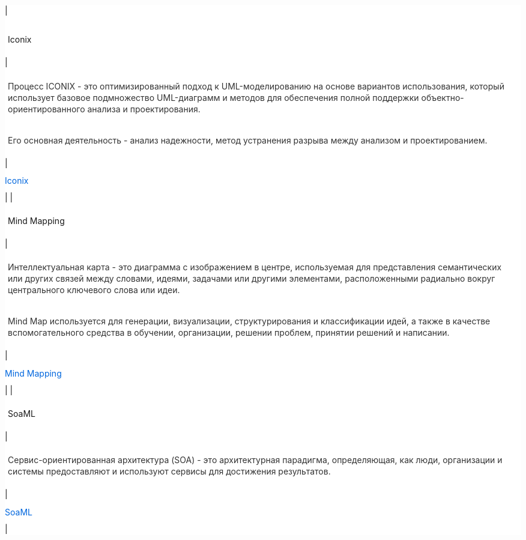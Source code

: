 | <p class="p_Tableheader" style="box-sizing: border-box; text-align: left; text-indent: 0px; padding: 14px 0px; margin: 5px; line-height: 19px;"><span class="f_Tabletext" style="box-sizing: border-box;"><font style="box-sizing: border-box; vertical-align: inherit;"><font style="box-sizing: border-box; vertical-align: inherit;">Iconix</font></font></span></p> | <p style="box-sizing: border-box; text-align: left; text-indent: 0px; padding: 14px 0px; margin: 5px; line-height: 19px;"><span class="f_BodyTextTable" style="box-sizing: border-box; color: rgb(51, 51, 51);"><font style="box-sizing: border-box; vertical-align: inherit;"><font style="box-sizing: border-box; vertical-align: inherit;">Процесс ICONIX - это оптимизированный подход к UML-моделированию на основе вариантов использования, который использует базовое подмножество UML-диаграмм и методов для обеспечения полной поддержки объектно-ориентированного анализа и проектирования.</font></font></span></p><p style="box-sizing: border-box; text-align: left; text-indent: 0px; padding: 14px 0px; margin: 5px; line-height: 19px;"><span class="f_BodyTextTable" style="box-sizing: border-box; color: rgb(51, 51, 51);"><font style="box-sizing: border-box; vertical-align: inherit;"><font style="box-sizing: border-box; vertical-align: inherit;">Его основная деятельность - анализ надежности, метод устранения разрыва между анализом и проектированием.</font></font></span></p> | <a href="https://sparxsystems.com/enterprise_architect_user_guide/15.1/model_domains/iconix_process.html" style="box-sizing: border-box; text-decoration: none; color: rgb(0, 102, 221); outline: none; display: block; line-height: normal; margin: 0px; padding: 10px 0px;"><font style="box-sizing: border-box; vertical-align: inherit;"><font style="box-sizing: border-box; vertical-align: inherit;">Iconix</font></font></a> |
| <p class="p_Tableheader" style="box-sizing: border-box; text-align: left; text-indent: 0px; padding: 14px 0px; margin: 5px; line-height: 19px;"><span class="f_Tabletext" style="box-sizing: border-box;"><font style="box-sizing: border-box; vertical-align: inherit;"><font style="box-sizing: border-box; vertical-align: inherit;">Mind Mapping</font></font></span></p> | <p style="box-sizing: border-box; text-align: left; text-indent: 0px; padding: 14px 0px; margin: 5px; line-height: 19px;"><span class="f_BodyTextTable" style="box-sizing: border-box; color: rgb(51, 51, 51);"><font style="box-sizing: border-box; vertical-align: inherit;"><font style="box-sizing: border-box; vertical-align: inherit;">Интеллектуальная карта - это диаграмма с изображением в центре, используемая для представления семантических или других связей между словами, идеями, задачами или другими элементами, расположенными радиально вокруг центрального ключевого слова или идеи.</font></font></span></p><p style="box-sizing: border-box; text-align: left; text-indent: 0px; padding: 14px 0px; margin: 5px; line-height: 19px;"><span class="f_BodyTextTable" style="box-sizing: border-box; color: rgb(51, 51, 51);"><font style="box-sizing: border-box; vertical-align: inherit;"><font style="box-sizing: border-box; vertical-align: inherit;">Mind Map используется для генерации, визуализации, структурирования и классификации идей, а также в качестве вспомогательного средства в обучении, организации, решении проблем, принятии решений и написании.</font></font></span></p> | <a href="https://sparxsystems.com/enterprise_architect_user_guide/15.1/model_domains/intro_mind_mapping.html" style="box-sizing: border-box; text-decoration: none; color: rgb(0, 102, 221); outline: none; display: block; line-height: normal; margin: 0px; padding: 10px 0px;"><font style="box-sizing: border-box; vertical-align: inherit;"><font style="box-sizing: border-box; vertical-align: inherit;">Mind Mapping</font></font></a> |
| <p class="p_Tableheader" style="box-sizing: border-box; text-align: left; text-indent: 0px; padding: 14px 0px; margin: 5px; line-height: 19px;"><span class="f_Tabletext" style="box-sizing: border-box;"><font style="box-sizing: border-box; vertical-align: inherit;"><font style="box-sizing: border-box; vertical-align: inherit;">SoaML</font></font></span></p> | <p style="box-sizing: border-box; text-align: left; text-indent: 0px; padding: 14px 0px; margin: 5px; line-height: 19px;"><span class="f_BodyTextTable" style="box-sizing: border-box; color: rgb(51, 51, 51);"><font style="box-sizing: border-box; vertical-align: inherit;"><font style="box-sizing: border-box; vertical-align: inherit;">Сервис-ориентированная архитектура (SOA) - это архитектурная парадигма, определяющая, как люди, организации и системы предоставляют и используют сервисы для достижения результатов.</font></font></span></p> | <a href="https://sparxsystems.com/enterprise_architect_user_guide/15.1/model_domains/soaml.html" style="box-sizing: border-box; text-decoration: none; color: rgb(0, 102, 221); outline: none; display: block; line-height: normal; margin: 0px; padding: 10px 0px;"><font style="box-sizing: border-box; vertical-align: inherit;"><font style="box-sizing: border-box; vertical-align: inherit;">SoaML</font></font></a> |